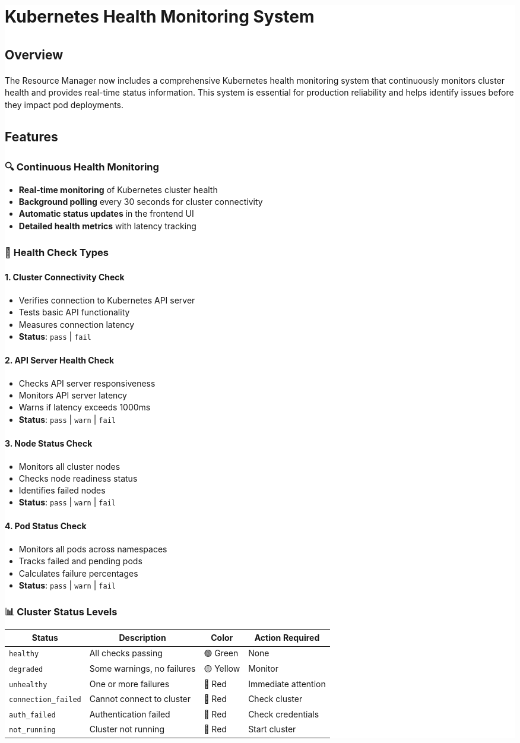 # Kubernetes Health Monitoring System

## Overview

The Resource Manager now includes a comprehensive Kubernetes health monitoring system that continuously monitors cluster health and provides real-time status information. This system is essential for production reliability and helps identify issues before they impact pod deployments.

## Features

### 🔍 **Continuous Health Monitoring**
- **Real-time monitoring** of Kubernetes cluster health
- **Background polling** every 30 seconds for cluster connectivity
- **Automatic status updates** in the frontend UI
- **Detailed health metrics** with latency tracking

### 🎯 **Health Check Types**

#### 1. **Cluster Connectivity Check**
- Verifies connection to Kubernetes API server
- Tests basic API functionality
- Measures connection latency
- **Status**: `pass` | `fail`

#### 2. **API Server Health Check**
- Checks API server responsiveness
- Monitors API server latency
- Warns if latency exceeds 1000ms
- **Status**: `pass` | `warn` | `fail`

#### 3. **Node Status Check**
- Monitors all cluster nodes
- Checks node readiness status
- Identifies failed nodes
- **Status**: `pass` | `warn` | `fail`

#### 4. **Pod Status Check**
- Monitors all pods across namespaces
- Tracks failed and pending pods
- Calculates failure percentages
- **Status**: `pass` | `warn` | `fail`

### 📊 **Cluster Status Levels**

| Status | Description | Color | Action Required |
|--------|-------------|-------|-----------------|
| `healthy` | All checks passing | 🟢 Green | None |
| `degraded` | Some warnings, no failures | 🟡 Yellow | Monitor |
| `unhealthy` | One or more failures | 🔴 Red | Immediate attention |
| `connection_failed` | Cannot connect to cluster | 🔴 Red | Check cluster |
| `auth_failed` | Authentication failed | 🔴 Red | Check credentials |
| `not_running` | Cluster not running | 🔴 Red | Start cluster |
